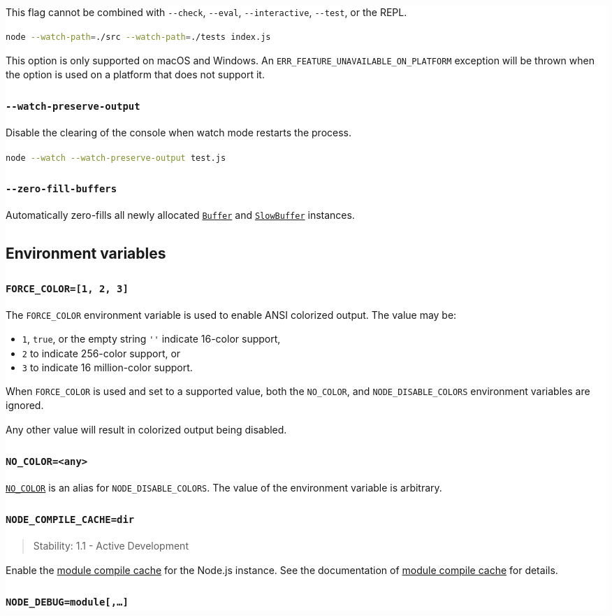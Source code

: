 This flag cannot be combined with
`--check`, `--eval`, `--interactive`, `--test`, or the REPL.

```bash
node --watch-path=./src --watch-path=./tests index.js
```

This option is only supported on macOS and Windows.
An `ERR_FEATURE_UNAVAILABLE_ON_PLATFORM` exception will be thrown
when the option is used on a platform that does not support it.

### `--watch-preserve-output`



Disable the clearing of the console when watch mode restarts the process.

```bash
node --watch --watch-preserve-output test.js
```

### `--zero-fill-buffers`



Automatically zero-fills all newly allocated [`Buffer`][] and [`SlowBuffer`][]
instances.

## Environment variables

### `FORCE_COLOR=[1, 2, 3]`

The `FORCE_COLOR` environment variable is used to
enable ANSI colorized output. The value may be:

* `1`, `true`, or the empty string `''` indicate 16-color support,
* `2` to indicate 256-color support, or
* `3` to indicate 16 million-color support.

When `FORCE_COLOR` is used and set to a supported value, both the `NO_COLOR`,
and `NODE_DISABLE_COLORS` environment variables are ignored.

Any other value will result in colorized output being disabled.

### `NO_COLOR=<any>`

[`NO_COLOR`][]  is an alias for `NODE_DISABLE_COLORS`. The value of the
environment variable is arbitrary.

### `NODE_COMPILE_CACHE=dir`



> Stability: 1.1 - Active Development

Enable the [module compile cache][] for the Node.js instance. See the documentation of
[module compile cache][] for details.

### `NODE_DEBUG=module[,…]`


[#42511]: https://github.com/nodejs/node/issues/42511
[Chrome DevTools Protocol]: https://chromedevtools.github.io/devtools-protocol/
[CommonJS]: modules.md
[CommonJS module]: modules.md
[CustomEvent Web API]: https://dom.spec.whatwg.org/#customevent
[DEP0025 warning]: deprecations.md#dep0025-requirenodesys
[ECMAScript module]: esm.md#modules-ecmascript-modules
[EventSource Web API]: https://html.spec.whatwg.org/multipage/server-sent-events.html#server-sent-events
[ExperimentalWarning: `vm.measureMemory` is an experimental feature]: vm.md#vmmeasurememoryoptions
[Fetch API]: https://developer.mozilla.org/en-US/docs/Web/API/Fetch_API
[File System Permissions]: permissions.md#file-system-permissions
[Loading ECMAScript modules using `require()`]: modules.md#loading-ecmascript-modules-using-require
[Module customization hooks]: module.md#customization-hooks
[Module customization hooks: enabling]: module.md#enabling
[Modules loaders]: packages.md#modules-loaders
[Navigator API]: globals.md#navigator
[Node.js issue tracker]: https://github.com/nodejs/node/issues
[OSSL_PROVIDER-legacy]: https://www.openssl.org/docs/man3.0/man7/OSSL_PROVIDER-legacy.html
[Permission Model]: permissions.md#permission-model
[REPL]: repl.md
[ScriptCoverage]: https://chromedevtools.github.io/devtools-protocol/tot/Profiler#type-ScriptCoverage
[ShadowRealm]: https://github.com/tc39/proposal-shadowrealm
[Source Map]: https://sourcemaps.info/spec.html
[TypeScript type-stripping]: typescript.md#type-stripping
[V8 Inspector integration for Node.js]: debugger.md#v8-inspector-integration-for-nodejs
[V8 JavaScript code coverage]: https://v8project.blogspot.com/2017/12/javascript-code-coverage.html
[Web Crypto API]: webcrypto.md
[`"type"`]: packages.md#type
[`--allow-addons`]: #--allow-addons
[`--allow-child-process`]: #--allow-child-process
[`--allow-fs-read`]: #--allow-fs-read
[`--allow-fs-write`]: #--allow-fs-write
[`--allow-wasi`]: #--allow-wasi
[`--allow-worker`]: #--allow-worker
[`--build-snapshot`]: #--build-snapshot
[`--cpu-prof-dir`]: #--cpu-prof-dir
[`--diagnostic-dir`]: #--diagnostic-dirdirectory
[`--env-file-if-exists`]: #--env-file-if-existsconfig
[`--env-file`]: #--env-fileconfig
[`--experimental-default-type=module`]: #--experimental-default-typetype
[`--experimental-sea-config`]: single-executable-applications.md#generating-single-executable-preparation-blobs
[`--experimental-strip-types`]: #--experimental-strip-types
[`--experimental-wasm-modules`]: #--experimental-wasm-modules
[`--heap-prof-dir`]: #--heap-prof-dir
[`--import`]: #--importmodule
[`--openssl-config`]: #--openssl-configfile
[`--preserve-symlinks`]: #--preserve-symlinks
[`--print`]: #-p---print-script
[`--redirect-warnings`]: #--redirect-warningsfile
[`--require`]: #-r---require-module
[`AsyncLocalStorage`]: async_context.md#class-asynclocalstorage
[`Atomics.wait()`]: https://developer.mozilla.org/en-US/docs/Web/JavaScript/Reference/Global_Objects/Atomics/wait
[`Buffer`]: buffer.md#class-buffer
[`CRYPTO_secure_malloc_init`]: https://www.openssl.org/docs/man3.0/man3/CRYPTO_secure_malloc_init.html
[`NODE_OPTIONS`]: #node_optionsoptions
[`NO_COLOR`]: https://no-color.org
[`SlowBuffer`]: buffer.md#class-slowbuffer
[`Web Storage`]: https://developer.mozilla.org/en-US/docs/Web/API/Web_Storage_API
[`WebSocket`]: https://developer.mozilla.org/en-US/docs/Web/API/WebSocket
[`YoungGenerationSizeFromSemiSpaceSize`]: https://chromium.googlesource.com/v8/v8.git/+/refs/tags/10.3.129/src/heap/heap.cc#328
[`dns.lookup()`]: dns.md#dnslookuphostname-options-callback
[`dns.setDefaultResultOrder()`]: dns.md#dnssetdefaultresultorderorder
[`dnsPromises.lookup()`]: dns.md#dnspromiseslookuphostname-options
[`import.meta.url`]: esm.md#importmetaurl
[`import` specifier]: esm.md#import-specifiers
[`net.getDefaultAutoSelectFamilyAttemptTimeout()`]: net.md#netgetdefaultautoselectfamilyattempttimeout
[`node:sqlite`]: sqlite.md
[`process.setUncaughtExceptionCaptureCallback()`]: process.md#processsetuncaughtexceptioncapturecallbackfn
[`tls.DEFAULT_MAX_VERSION`]: tls.md#tlsdefault_max_version
[`tls.DEFAULT_MIN_VERSION`]: tls.md#tlsdefault_min_version
[`unhandledRejection`]: process.md#event-unhandledrejection
[`v8.startupSnapshot` API]: v8.md#startup-snapshot-api
[`worker_threads.threadId`]: worker_threads.md#workerthreadid
[collecting code coverage from tests]: test.md#collecting-code-coverage
[conditional exports]: packages.md#conditional-exports
[context-aware]: addons.md#context-aware-addons
[debugger]: debugger.md
[debugging security implications]: https://nodejs.org/en/docs/guides/debugging-getting-started/#security-implications
[deprecation warnings]: deprecations.md#list-of-deprecated-apis
[emit_warning]: process.md#processemitwarningwarning-options
[environment_variables]: #environment-variables
[filtering tests by name]: test.md#filtering-tests-by-name
[jitless]: https://v8.dev/blog/jitless
[libuv threadpool documentation]: https://docs.libuv.org/en/latest/threadpool.html
[module compile cache]: module.md#module-compile-cache
[remote code execution]: https://www.owasp.org/index.php/Code_Injection
[running tests from the command line]: test.md#running-tests-from-the-command-line
[scavenge garbage collector]: https://v8.dev/blog/orinoco-parallel-scavenger
[security warning]: #warning-binding-inspector-to-a-public-ipport-combination-is-insecure
[semi-space]: https://www.memorymanagement.org/glossary/s.html#semi.space
[single executable application]: single-executable-applications.md
[snapshot testing]: test.md#snapshot-testing
[syntax detection]: packages.md#syntax-detection
[test reporters]: test.md#test-reporters
[test runner execution model]: test.md#test-runner-execution-model
[timezone IDs]: https://en.wikipedia.org/wiki/List_of_tz_database_time_zones
[tracking issue for user-land snapshots]: https://github.com/nodejs/node/issues/44014
[ways that `TZ` is handled in other environments]: https://www.gnu.org/software/libc/manual/html_node/TZ-Variable.html